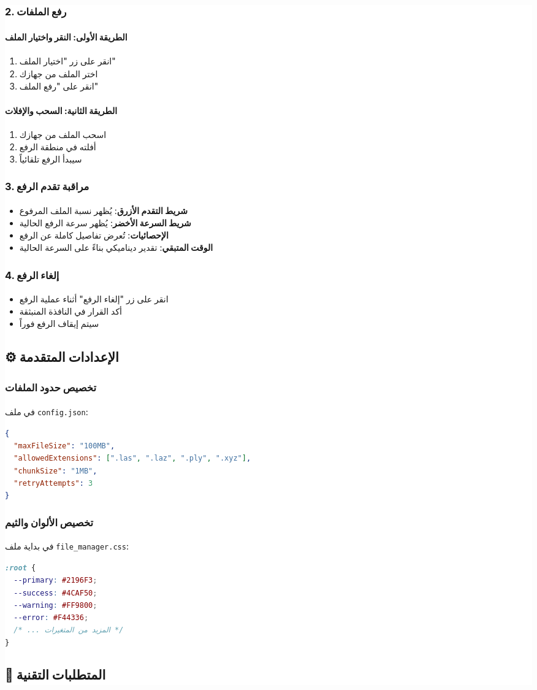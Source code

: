 ### 2. رفع الملفات

#### الطريقة الأولى: النقر واختيار الملف
1. انقر على زر "اختيار الملف"
2. اختر الملف من جهازك
3. انقر على "رفع الملف"

#### الطريقة الثانية: السحب والإفلات
1. اسحب الملف من جهازك
2. أفلته في منطقة الرفع
3. سيبدأ الرفع تلقائياً

### 3. مراقبة تقدم الرفع
- **شريط التقدم الأزرق**: يُظهر نسبة الملف المرفوع
- **شريط السرعة الأخضر**: يُظهر سرعة الرفع الحالية
- **الإحصائيات**: تُعرض تفاصيل كاملة عن الرفع
- **الوقت المتبقي**: تقدير ديناميكي بناءً على السرعة الحالية

### 4. إلغاء الرفع
- انقر على زر "إلغاء الرفع" أثناء عملية الرفع
- أكد القرار في النافذة المنبثقة
- سيتم إيقاف الرفع فوراً

## ⚙️ الإعدادات المتقدمة

### تخصيص حدود الملفات
في ملف `config.json`:
```json
{
  "maxFileSize": "100MB",
  "allowedExtensions": [".las", ".laz", ".ply", ".xyz"],
  "chunkSize": "1MB",
  "retryAttempts": 3
}
```

### تخصيص الألوان والثيم
في بداية ملف `file_manager.css`:
```css
:root {
  --primary: #2196F3;
  --success: #4CAF50;
  --warning: #FF9800;
  --error: #F44336;
  /* ... المزيد من المتغيرات */
}
```

## 🔧 المتطلبات التقنية

